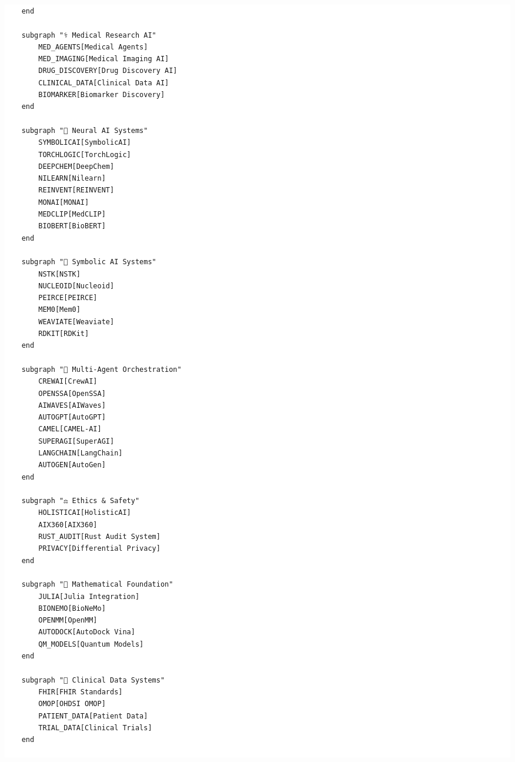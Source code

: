 ```mermaid
    end
    
    subgraph "⚕️ Medical Research AI"
        MED_AGENTS[Medical Agents]
        MED_IMAGING[Medical Imaging AI]
        DRUG_DISCOVERY[Drug Discovery AI]
        CLINICAL_DATA[Clinical Data AI]
        BIOMARKER[Biomarker Discovery]
    end
    
    subgraph "🔬 Neural AI Systems"
        SYMBOLICAI[SymbolicAI]
        TORCHLOGIC[TorchLogic]
        DEEPCHEM[DeepChem]
        NILEARN[Nilearn]
        REINVENT[REINVENT]
        MONAI[MONAI]
        MEDCLIP[MedCLIP]
        BIOBERT[BioBERT]
    end
    
    subgraph "🧩 Symbolic AI Systems"
        NSTK[NSTK]
        NUCLEOID[Nucleoid]
        PEIRCE[PEIRCE]
        MEM0[Mem0]
        WEAVIATE[Weaviate]
        RDKIT[RDKit]
    end
    
    subgraph "🤖 Multi-Agent Orchestration"
        CREWAI[CrewAI]
        OPENSSA[OpenSSA]
        AIWAVES[AIWaves]
        AUTOGPT[AutoGPT]
        CAMEL[CAMEL-AI]
        SUPERAGI[SuperAGI]
        LANGCHAIN[LangChain]
        AUTOGEN[AutoGen]
    end
    
    subgraph "⚖️ Ethics & Safety"
        HOLISTICAI[HolisticAI]
        AIX360[AIX360]
        RUST_AUDIT[Rust Audit System]
        PRIVACY[Differential Privacy]
    end
    
    subgraph "🔢 Mathematical Foundation"
        JULIA[Julia Integration]
        BIONEMO[BioNeMo]
        OPENMM[OpenMM]
        AUTODOCK[AutoDock Vina]
        QM_MODELS[Quantum Models]
    end
    
    subgraph "🏥 Clinical Data Systems"
        FHIR[FHIR Standards]
        OMOP[OHDSI OMOP]
        PATIENT_DATA[Patient Data]
        TRIAL_DATA[Clinical Trials]
    end
    
```